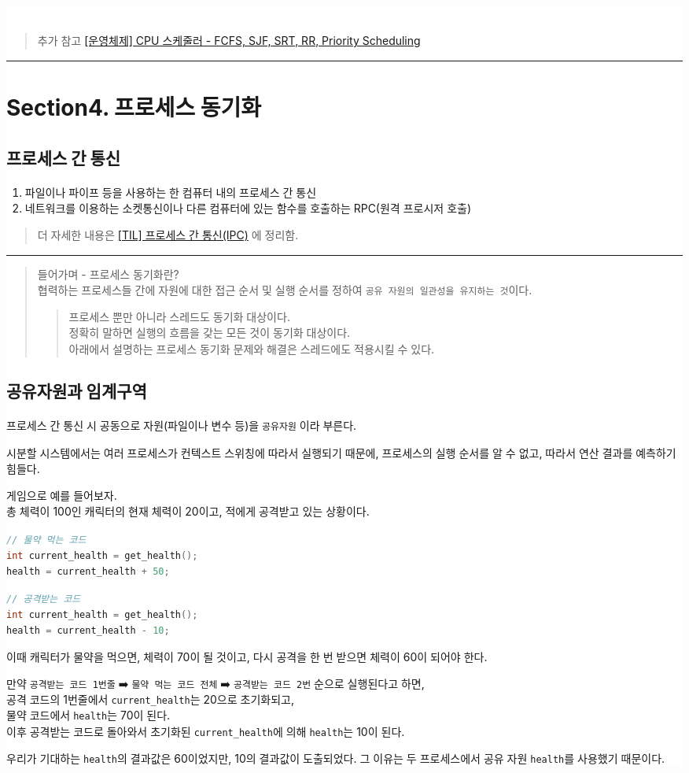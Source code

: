 <br>

> 추가 참고 
> [[운영체제] CPU 스케줄러 - FCFS, SJF, SRT, RR, Priority Scheduling](https://hyunah030.tistory.com/4)
>

---

# Section4. 프로세스 동기화
## 프로세스 간 통신
1. 파일이나 파이프 등을 사용하는 한 컴퓨터 내의 프로세스 간 통신
2. 네트워크를 이용하는 소켓통신이나 다른 컴퓨터에 있는 함수를 호출하는 RPC(원격 프로시저 호출)

> 더 자세한 내용은 [[TIL] 프로세스 간 통신(IPC)](https://github.com/yeeuniii/TIL/blob/main/OS/%ED%94%84%EB%A1%9C%EC%84%B8%EC%8A%A4-%EA%B0%84-%ED%86%B5%EC%8B%A0.md) 에 정리함.

---

> 들어가며 - 프로세스 동기화란?<br>
> 협력하는 프로세스들 간에 자원에 대한 접근 순서 및 실행 순서를 정하여 `공유 자원의 일관성을 유지하는 것`이다.
> > 프로세스 뿐만 아니라 스레드도 동기화 대상이다.<br>
> > 정확히 말하면 실행의 흐름을 갖는 모든 것이 동기화 대상이다.<br>
> > 아래에서 설명하는 프로세스 동기화 문제와 해결은 스레드에도 적용시킬 수 있다. 
> 

> 

## 공유자원과 임계구역

프로세스 간 통신 시 공동으로 자원(파일이나 변수 등)을 `공유자원` 이라 부른다.

시분할 시스템에서는 여러 프로세스가 컨텍스트 스위칭에 따라서 실행되기 때문에, 프로세스의 실행 순서를 알 수 없고, 따라서 연산 결과를 예측하기 힘들다. 

게임으로 예를 들어보자.<br>
총 체력이 100인 캐릭터의 현재 체력이 20이고, 적에게 공격받고 있는 상황이다. 

```c
// 물약 먹는 코드
int current_health = get_health();
health = current_health + 50;
```
```c
// 공격받는 코드
int current_health = get_health();
health = current_health - 10;
```
이때 캐릭터가 물약을 먹으면, 체력이 70이 될 것이고, 다시 공격을 한 번 받으면 체력이 60이 되어야 한다.

만약 `공격받는 코드 1번줄` ➡️ `물약 먹는 코드 전체` ➡️ `공격받는 코드 2번` 순으로 실행된다고 하면,<br>
공격 코드의 1번줄에서 `current_health`는 20으로 초기화되고,<br>
물약 코드에서 `health`는 70이 된다.<br>
이후 공격받는 코드로 돌아와서 초기화된 `current_health`에 의해 `health`는 10이 된다. 

우리가 기대하는 `health`의 결과값은 60이었지만, 10의 결과값이 도출되었다. 그 이유는 두 프로세스에서 공유 자원 `health`를 사용했기 때문이다. 
